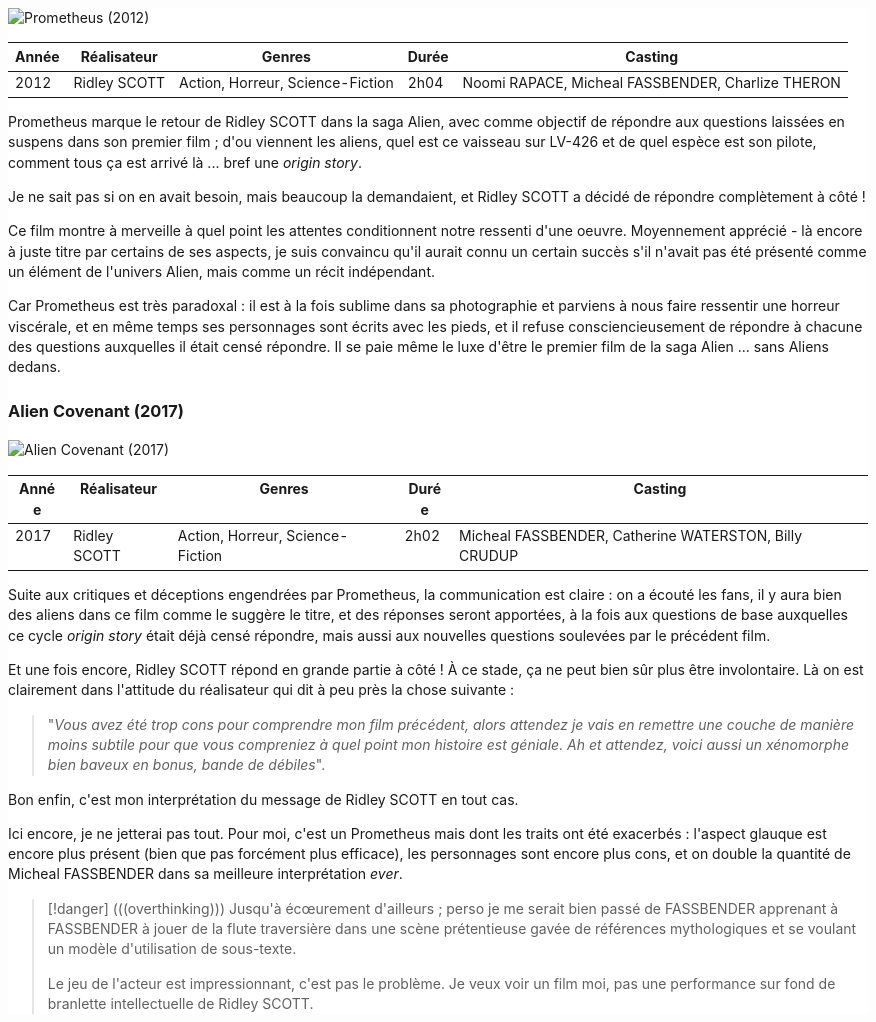 ![Prometheus (2012)](https://image.tmdb.org/t/p/original/mvfzbHh96bCCxNdMoSwksysd7o5.jpg)

| Année | Réalisateur  | Genres                           | Durée | Casting                                           |
| ----- | ------------ | -------------------------------- | ----- | ------------------------------------------------- |
| 2012  | Ridley SCOTT | Action, Horreur, Science-Fiction | 2h04  | Noomi RAPACE, Micheal FASSBENDER, Charlize THERON |

Prometheus marque le retour de Ridley SCOTT dans la saga Alien, avec comme objectif de répondre aux questions laissées en suspens dans son premier film ; d'ou viennent les aliens, quel est ce vaisseau sur LV-426 et de quel espèce est son pilote, comment tous ça est arrivé là ... bref une *origin story*. 

Je ne sait pas si on en avait besoin, mais beaucoup la demandaient, et Ridley SCOTT a décidé de répondre complètement à côté ! 

Ce film montre à merveille à quel point les attentes conditionnent notre ressenti d'une oeuvre. Moyennement apprécié - là encore à juste titre par certains de ses aspects, je suis convaincu qu'il aurait connu un certain succès s'il n'avait pas été présenté comme un élément de l'univers Alien, mais comme un récit indépendant. 

Car Prometheus est très paradoxal : il est à la fois sublime dans sa photographie et parviens à nous faire ressentir une horreur viscérale, et en même temps ses personnages sont écrits avec les pieds, et il refuse consciencieusement de répondre à chacune des questions auxquelles il était censé répondre. Il se paie même le luxe d'être le premier film de la saga Alien ... sans Aliens dedans. 

### Alien Covenant (2017)

![Alien Covenant (2017)](https://image.tmdb.org/t/p/original/xtIflRivxzAe1BnRkyVDJkM8cfS.jpg)

| Année | Réalisateur  | Genres                           | Durée | Casting                                               |
| ----- | ------------ | -------------------------------- | ----- | ----------------------------------------------------- |
| 2017  | Ridley SCOTT | Action, Horreur, Science-Fiction | 2h02  | Micheal FASSBENDER, Catherine WATERSTON, Billy CRUDUP |

Suite aux critiques et déceptions engendrées par Prometheus, la communication est claire : on a écouté les fans, il y aura bien des aliens dans ce film comme le suggère le titre, et des réponses seront apportées, à la fois aux questions de base auxquelles ce cycle *origin story* était déjà censé répondre, mais aussi aux nouvelles questions soulevées par le précédent film. 

Et une fois encore, Ridley SCOTT répond en grande partie à côté ! À ce stade, ça ne peut bien sûr plus être involontaire. Là on est clairement dans l'attitude du réalisateur qui dit à peu près la chose suivante : 

> "*Vous avez été trop cons pour comprendre mon film précédent, alors attendez je vais en remettre une couche de manière moins subtile pour que vous compreniez à quel point mon histoire est géniale. Ah et attendez, voici aussi un xénomorphe bien baveux en bonus, bande de débiles*". 

Bon enfin, c'est mon interprétation du message de Ridley SCOTT en tout cas. 

Ici encore, je ne jetterai pas tout. Pour moi, c'est un Prometheus mais dont les traits ont été exacerbés : l'aspect glauque est encore plus présent (bien que pas forcément plus efficace), les personnages sont encore plus cons, et on double la quantité de Micheal FASSBENDER dans sa meilleure interprétation *ever*. 

> [!danger] (((overthinking)))
> Jusqu'à  écœurement d'ailleurs ; perso je me serait bien passé de FASSBENDER apprenant à FASSBENDER à jouer de la flute traversière dans une scène prétentieuse gavée de références mythologiques et se voulant un modèle d'utilisation de sous-texte. 
> 
> Le jeu de l'acteur est impressionnant, c'est pas le problème. Je veux voir un film moi, pas une performance sur fond de branlette intellectuelle de Ridley SCOTT. 
